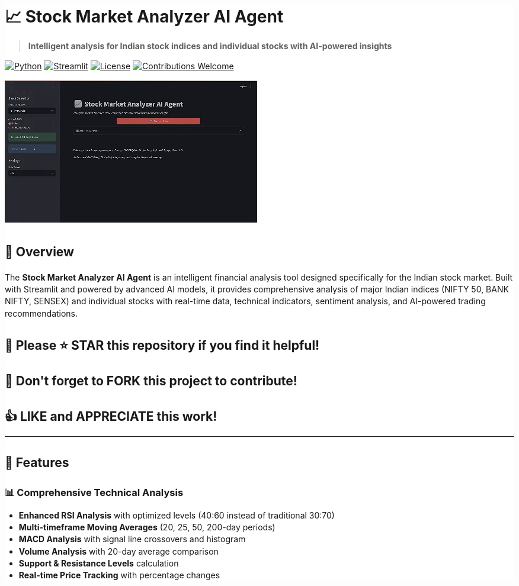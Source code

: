 # 📈 Stock Market Analyzer AI Agent

> **Intelligent analysis for Indian stock indices and individual stocks with AI-powered insights**

[![Python](https://img.shields.io/badge/Python-3.8+-blue.svg)](https://python.org)
[![Streamlit](https://img.shields.io/badge/Streamlit-1.28+-red.svg)](https://streamlit.io)
[![License](https://img.shields.io/badge/License-MIT-green.svg)](LICENSE)
[![Contributions Welcome](https://img.shields.io/badge/contributions-welcome-brightgreen.svg)](#contributing)

![Demo](video/0609%20(1).gif)

## 🌟 Overview

The **Stock Market Analyzer AI Agent** is an intelligent financial analysis tool designed specifically for the Indian stock market. Built with Streamlit and powered by advanced AI models, it provides comprehensive analysis of major Indian indices (NIFTY 50, BANK NIFTY, SENSEX) and individual stocks with real-time data, technical indicators, sentiment analysis, and AI-powered trading recommendations.

## 🌟 **Please ⭐ STAR this repository if you find it helpful!**
## 🔄 **Don't forget to FORK this project to contribute!**
## 👍 **LIKE and APPRECIATE this work!**

---

## 🚀 Features

### 📊 **Comprehensive Technical Analysis**
- **Enhanced RSI Analysis** with optimized levels (40:60 instead of traditional 30:70)
- **Multi-timeframe Moving Averages** (20, 25, 50, 200-day periods)
- **MACD Analysis** with signal line crossovers and histogram
- **Volume Analysis** with 20-day average comparison
- **Support & Resistance Levels** calculation
- **Real-time Price Tracking** with percentage changes
